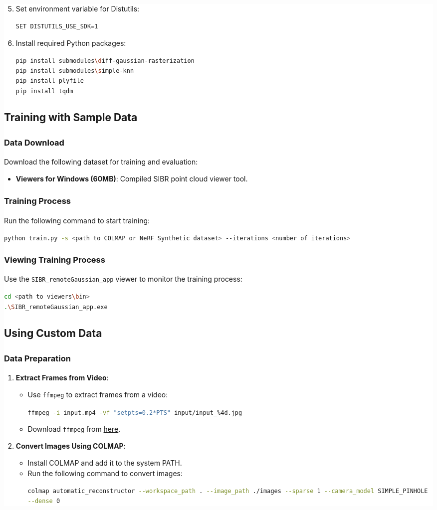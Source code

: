 5. Set environment variable for Distutils:
   ```bash
   SET DISTUTILS_USE_SDK=1
   ```

6. Install required Python packages:
   ```bash
   pip install submodules\diff-gaussian-rasterization
   pip install submodules\simple-knn
   pip install plyfile
   pip install tqdm
   ```

## Training with Sample Data

### Data Download
Download the following dataset for training and evaluation:

- **Viewers for Windows (60MB)**: Compiled SIBR point cloud viewer tool.


### Training Process
Run the following command to start training:
```bash
python train.py -s <path to COLMAP or NeRF Synthetic dataset> --iterations <number of iterations>
```


### Viewing Training Process
Use the `SIBR_remoteGaussian_app` viewer to monitor the training process:
```bash
cd <path to viewers\bin>
.\SIBR_remoteGaussian_app.exe
```

## Using Custom Data

### Data Preparation
1. **Extract Frames from Video**:
   - Use `ffmpeg` to extract frames from a video:
     ```bash
     ffmpeg -i input.mp4 -vf "setpts=0.2*PTS" input/input_%4d.jpg
     ```
   - Download `ffmpeg` from [here](https://www.gyan.dev/ffmpeg/builds/).

2. **Convert Images Using COLMAP**:
   - Install COLMAP and add it to the system PATH.
   - Run the following command to convert images:
     ```bash
     colmap automatic_reconstructor --workspace_path . --image_path ./images --sparse 1 --camera_model SIMPLE_PINHOLE --dense 0
     ```
